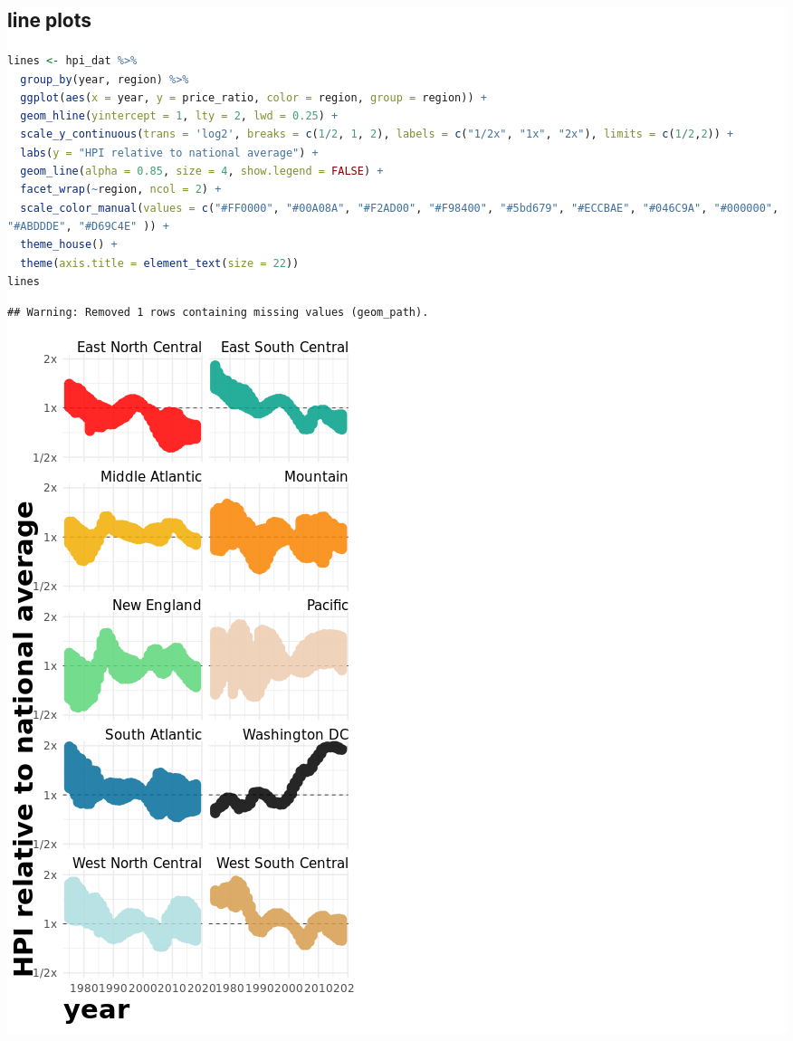 line plots
----------

``` r
lines <- hpi_dat %>%
  group_by(year, region) %>%
  ggplot(aes(x = year, y = price_ratio, color = region, group = region)) + 
  geom_hline(yintercept = 1, lty = 2, lwd = 0.25) + 
  scale_y_continuous(trans = 'log2', breaks = c(1/2, 1, 2), labels = c("1/2x", "1x", "2x"), limits = c(1/2,2)) + 
  labs(y = "HPI relative to national average") + 
  geom_line(alpha = 0.85, size = 4, show.legend = FALSE) + 
  facet_wrap(~region, ncol = 2) + 
  scale_color_manual(values = c("#FF0000", "#00A08A", "#F2AD00", "#F98400", "#5bd679", "#ECCBAE", "#046C9A", "#000000", "#ABDDDE", "#D69C4E" )) +
  theme_house() + 
  theme(axis.title = element_text(size = 22))
lines
```

    ## Warning: Removed 1 rows containing missing values (geom_path).

![](2019-02-05_files/figure-markdown_github/unnamed-chunk-5-1.png)
